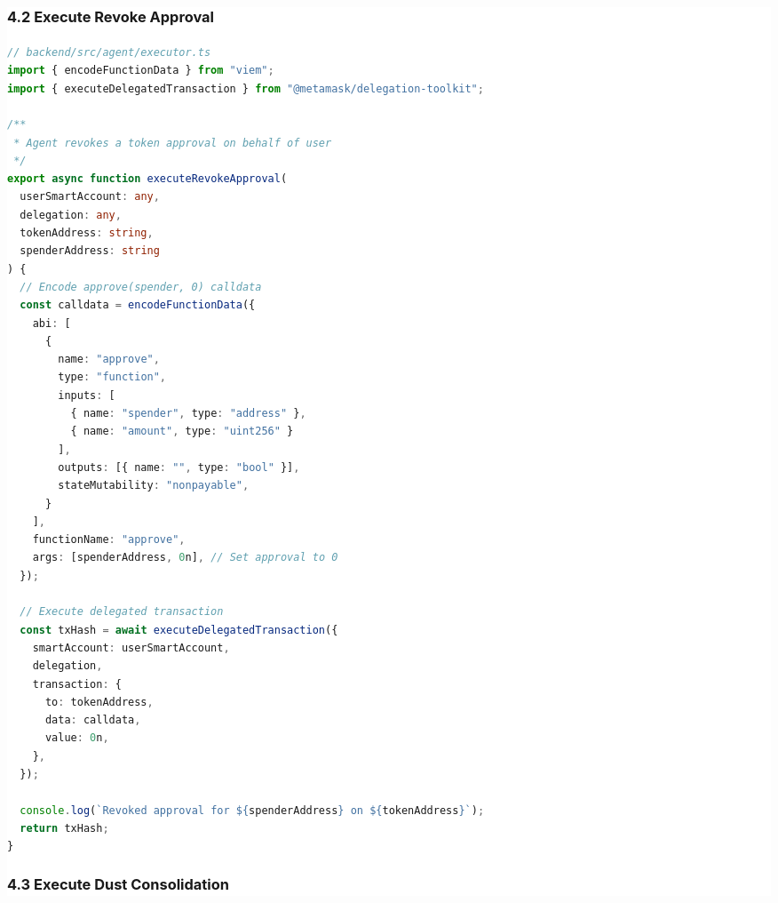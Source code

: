 ### 4.2 Execute Revoke Approval

```typescript
// backend/src/agent/executor.ts
import { encodeFunctionData } from "viem";
import { executeDelegatedTransaction } from "@metamask/delegation-toolkit";

/**
 * Agent revokes a token approval on behalf of user
 */
export async function executeRevokeApproval(
  userSmartAccount: any,
  delegation: any,
  tokenAddress: string,
  spenderAddress: string
) {
  // Encode approve(spender, 0) calldata
  const calldata = encodeFunctionData({
    abi: [
      {
        name: "approve",
        type: "function",
        inputs: [
          { name: "spender", type: "address" },
          { name: "amount", type: "uint256" }
        ],
        outputs: [{ name: "", type: "bool" }],
        stateMutability: "nonpayable",
      }
    ],
    functionName: "approve",
    args: [spenderAddress, 0n], // Set approval to 0
  });

  // Execute delegated transaction
  const txHash = await executeDelegatedTransaction({
    smartAccount: userSmartAccount,
    delegation,
    transaction: {
      to: tokenAddress,
      data: calldata,
      value: 0n,
    },
  });

  console.log(`Revoked approval for ${spenderAddress} on ${tokenAddress}`);
  return txHash;
}
```

### 4.3 Execute Dust Consolidation
